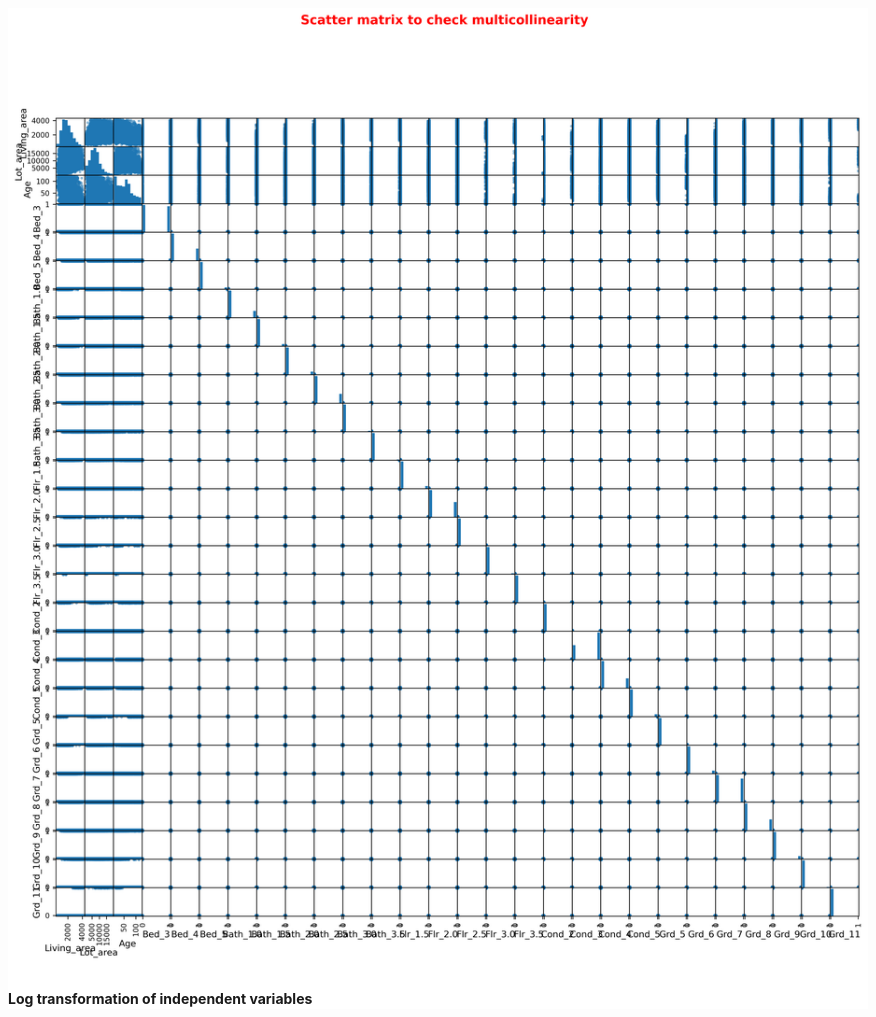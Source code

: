 ![Multicoll](./Images_md/Multicoll_scatter_matrix.png)

#### Log transformation of independent variables
   <div align ="justify">
    